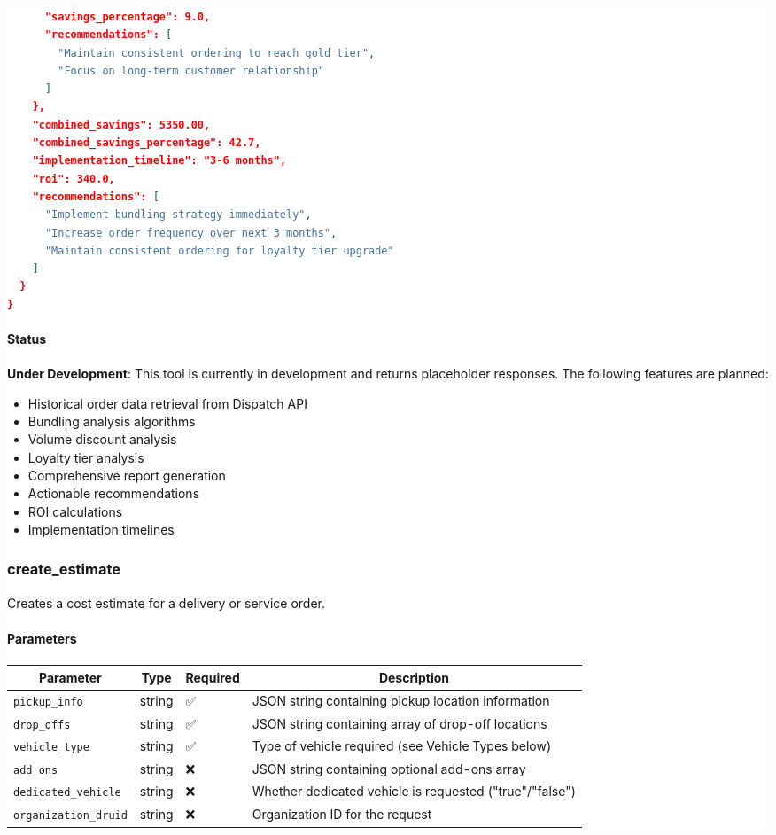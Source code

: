 ```json
      "savings_percentage": 9.0,
      "recommendations": [
        "Maintain consistent ordering to reach gold tier",
        "Focus on long-term customer relationship"
      ]
    },
    "combined_savings": 5350.00,
    "combined_savings_percentage": 42.7,
    "implementation_timeline": "3-6 months",
    "roi": 340.0,
    "recommendations": [
      "Implement bundling strategy immediately",
      "Increase order frequency over next 3 months",
      "Maintain consistent ordering for loyalty tier upgrade"
    ]
  }
}
```

#### Status

**Under Development**: This tool is currently in development and returns placeholder responses. The following features are planned:

- Historical order data retrieval from Dispatch API
- Bundling analysis algorithms
- Volume discount analysis
- Loyalty tier analysis
- Comprehensive report generation
- Actionable recommendations
- ROI calculations
- Implementation timelines

### create_estimate

Creates a cost estimate for a delivery or service order.

#### Parameters

| Parameter | Type | Required | Description |
|-----------|------|----------|-------------|
| `pickup_info` | string | ✅ | JSON string containing pickup location information |
| `drop_offs` | string | ✅ | JSON string containing array of drop-off locations |
| `vehicle_type` | string | ✅ | Type of vehicle required (see Vehicle Types below) |
| `add_ons` | string | ❌ | JSON string containing optional add-ons array |
| `dedicated_vehicle` | string | ❌ | Whether dedicated vehicle is requested ("true"/"false") |
| `organization_druid` | string | ❌ | Organization ID for the request |
